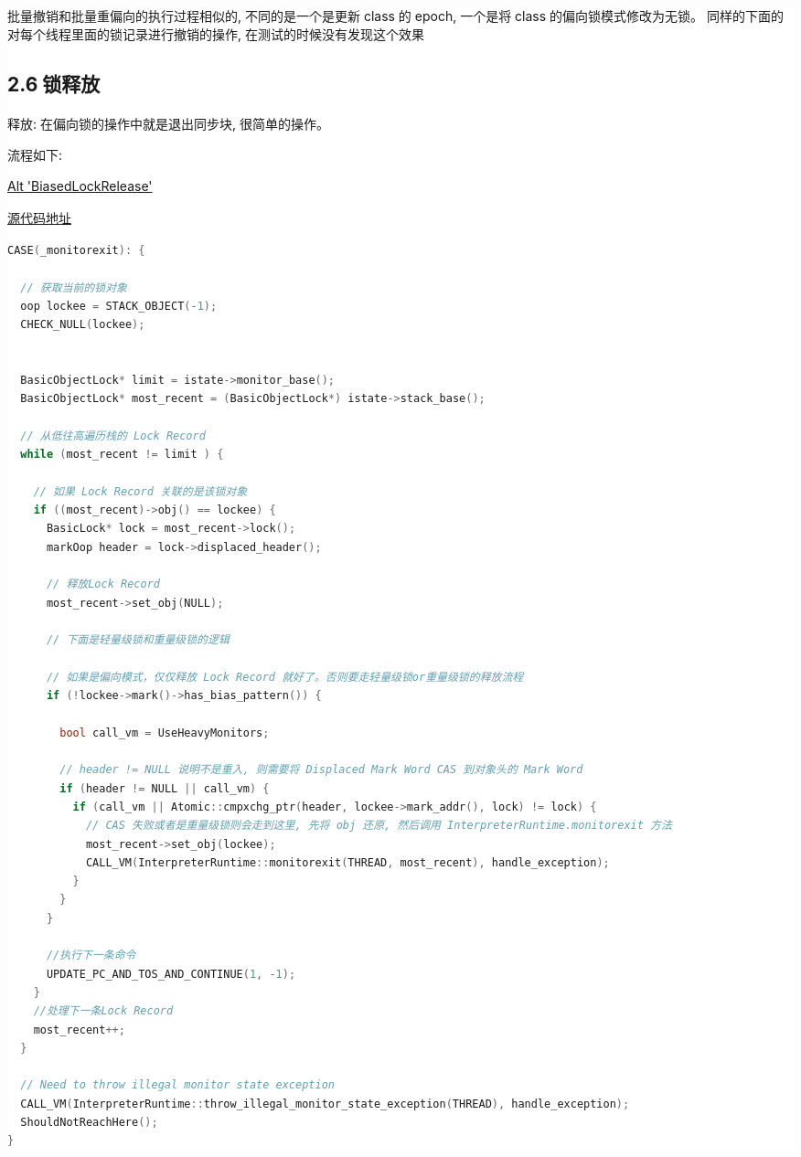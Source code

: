 批量撤销和批量重偏向的执行过程相似的, 不同的是一个是更新 class 的 epoch, 一个是将 class 的偏向锁模式修改为无锁。
同样的下面的对每个线程里面的锁记录进行撤销的操作, 在测试的时候没有发现这个效果


## 2.6 锁释放

释放: 在偏向锁的操作中就是退出同步块, 很简单的操作。

流程如下:

[Alt 'BiasedLockRelease'](https://raw.githubusercontent.com/PictureRespository/Java/main/JUC/BiasedLockRelease.png)

[源代码地址](http://hg.openjdk.java.net/jdk8u/jdk8u/hotspot/file/9ce27f0a4683/src/share/vm/interpreter/bytecodeInterpreter.cpp#l1923)

```C++
CASE(_monitorexit): {
  
  // 获取当前的锁对象
  oop lockee = STACK_OBJECT(-1);
  CHECK_NULL(lockee);


  BasicObjectLock* limit = istate->monitor_base();
  BasicObjectLock* most_recent = (BasicObjectLock*) istate->stack_base();

  // 从低往高遍历栈的 Lock Record
  while (most_recent != limit ) {

    // 如果 Lock Record 关联的是该锁对象
    if ((most_recent)->obj() == lockee) {
      BasicLock* lock = most_recent->lock();
      markOop header = lock->displaced_header();

      // 释放Lock Record
      most_recent->set_obj(NULL);
      
      // 下面是轻量级锁和重量级锁的逻辑

      // 如果是偏向模式，仅仅释放 Lock Record 就好了。否则要走轻量级锁or重量级锁的释放流程
      if (!lockee->mark()->has_bias_pattern()) {

        bool call_vm = UseHeavyMonitors;

        // header != NULL 说明不是重入, 则需要将 Displaced Mark Word CAS 到对象头的 Mark Word
        if (header != NULL || call_vm) {
          if (call_vm || Atomic::cmpxchg_ptr(header, lockee->mark_addr(), lock) != lock) {
            // CAS 失败或者是重量级锁则会走到这里, 先将 obj 还原, 然后调用 InterpreterRuntime.monitorexit 方法
            most_recent->set_obj(lockee);
            CALL_VM(InterpreterRuntime::monitorexit(THREAD, most_recent), handle_exception);
          }
        }
      }

      //执行下一条命令
      UPDATE_PC_AND_TOS_AND_CONTINUE(1, -1);
    }
    //处理下一条Lock Record
    most_recent++;
  }

  // Need to throw illegal monitor state exception
  CALL_VM(InterpreterRuntime::throw_illegal_monitor_state_exception(THREAD), handle_exception);
  ShouldNotReachHere();
}
```